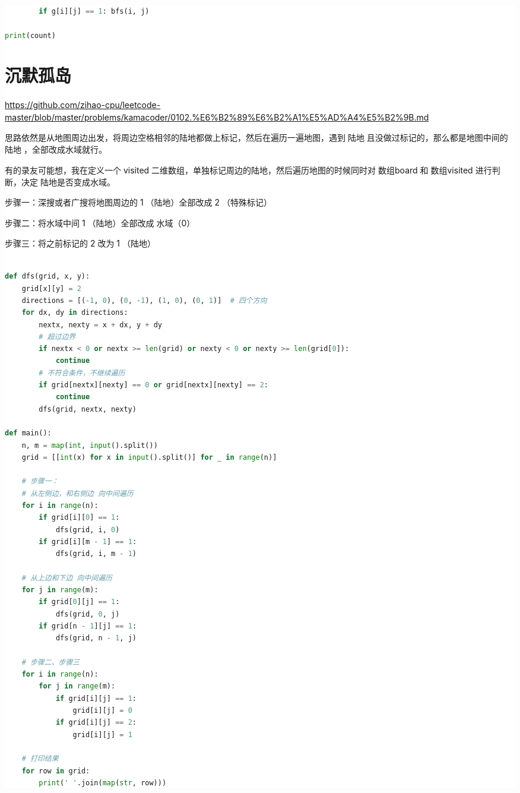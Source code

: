 ```python
        if g[i][j] == 1: bfs(i, j)

print(count)
```

# 沉默孤岛

https://github.com/zihao-cpu/leetcode-master/blob/master/problems/kamacoder/0102.%E6%B2%89%E6%B2%A1%E5%AD%A4%E5%B2%9B.md

思路依然是从地图周边出发，将周边空格相邻的陆地都做上标记，然后在遍历一遍地图，遇到 陆地 且没做过标记的，那么都是地图中间的 陆地 ，全部改成水域就行。

有的录友可能想，我在定义一个 visited 二维数组，单独标记周边的陆地，然后遍历地图的时候同时对 数组board 和 数组visited 进行判断，决定 陆地是否变成水域。

步骤一：深搜或者广搜将地图周边的 1 （陆地）全部改成 2 （特殊标记）

步骤二：将水域中间 1 （陆地）全部改成 水域（0）

步骤三：将之前标记的 2 改为 1 （陆地）

```python

def dfs(grid, x, y):
    grid[x][y] = 2
    directions = [(-1, 0), (0, -1), (1, 0), (0, 1)]  # 四个方向
    for dx, dy in directions:
        nextx, nexty = x + dx, y + dy
        # 超过边界
        if nextx < 0 or nextx >= len(grid) or nexty < 0 or nexty >= len(grid[0]):
            continue
        # 不符合条件，不继续遍历
        if grid[nextx][nexty] == 0 or grid[nextx][nexty] == 2:
            continue
        dfs(grid, nextx, nexty)

def main():
    n, m = map(int, input().split())
    grid = [[int(x) for x in input().split()] for _ in range(n)]

    # 步骤一：
    # 从左侧边，和右侧边 向中间遍历
    for i in range(n):
        if grid[i][0] == 1:
            dfs(grid, i, 0)
        if grid[i][m - 1] == 1:
            dfs(grid, i, m - 1)

    # 从上边和下边 向中间遍历
    for j in range(m):
        if grid[0][j] == 1:
            dfs(grid, 0, j)
        if grid[n - 1][j] == 1:
            dfs(grid, n - 1, j)

    # 步骤二、步骤三
    for i in range(n):
        for j in range(m):
            if grid[i][j] == 1:
                grid[i][j] = 0
            if grid[i][j] == 2:
                grid[i][j] = 1

    # 打印结果
    for row in grid:
        print(' '.join(map(str, row)))
```